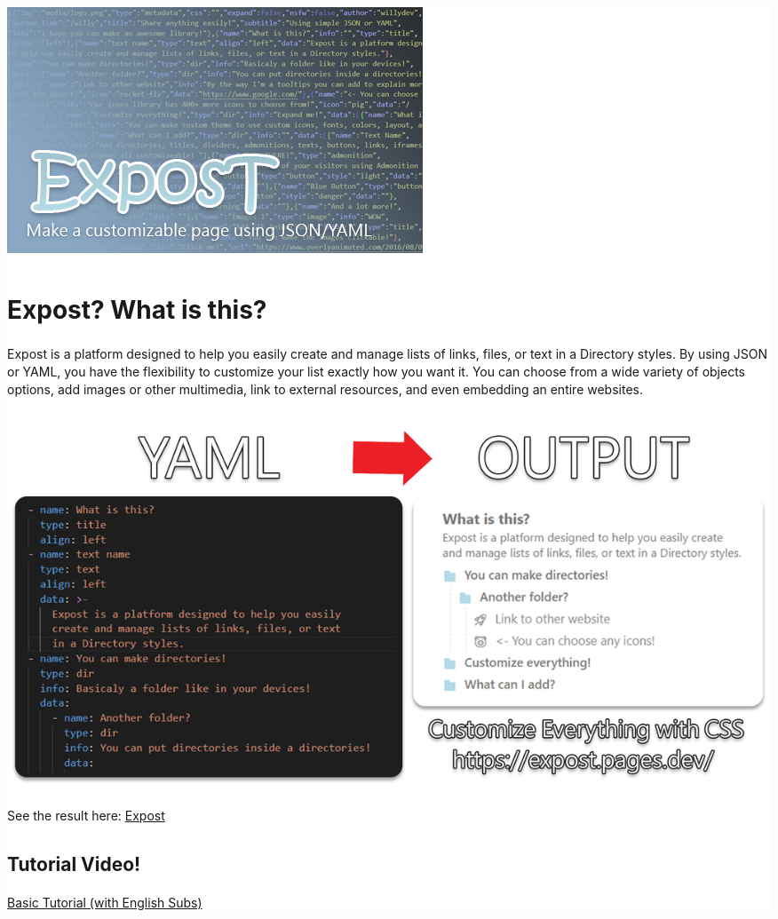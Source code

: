 ![Showcase](https://github.com/kuronekony4n/expost-tutorial/raw/main/showcase.jpg)

# Expost? What is this?
Expost is a platform designed to help you easily create and manage lists of links, files, or text in a Directory styles. 
By using JSON or YAML, you have the flexibility to customize your list exactly how you want it. You can choose from a wide variety of objects options, add images or other multimedia, link to external resources, and even embedding an entire websites.

![Comparison](https://github.com/kuronekony4n/expost-tutorial/raw/main/comparison.png)
See the result here: [Expost](https://expost.pages.dev/)

## Tutorial Video!
[Basic Tutorial (with English Subs)](https://youtu.be/Prg6eiUJacw)
